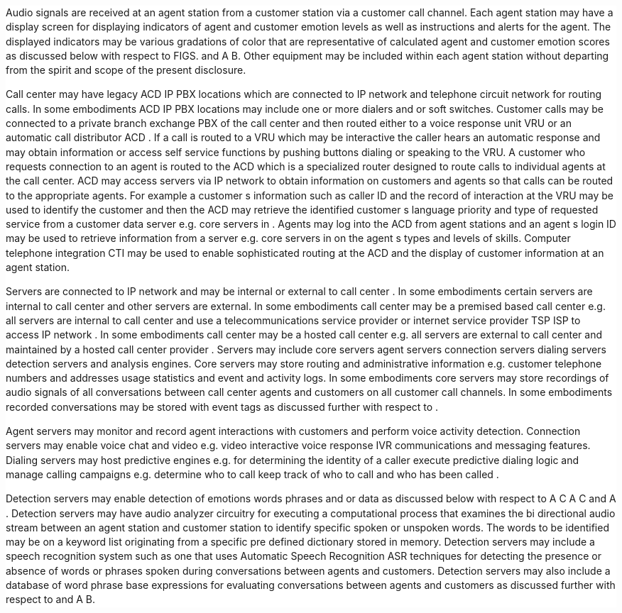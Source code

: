 Audio signals are received at an agent station from a customer station via a customer call channel. Each agent station may have a display screen for displaying indicators of agent and customer emotion levels as well as instructions and alerts for the agent. The displayed indicators may be various gradations of color that are representative of calculated agent and customer emotion scores as discussed below with respect to FIGS. and A B. Other equipment may be included within each agent station without departing from the spirit and scope of the present disclosure.

Call center may have legacy ACD IP PBX locations which are connected to IP network and telephone circuit network for routing calls. In some embodiments ACD IP PBX locations may include one or more dialers and or soft switches. Customer calls may be connected to a private branch exchange PBX of the call center and then routed either to a voice response unit VRU or an automatic call distributor ACD . If a call is routed to a VRU which may be interactive the caller hears an automatic response and may obtain information or access self service functions by pushing buttons dialing or speaking to the VRU. A customer who requests connection to an agent is routed to the ACD which is a specialized router designed to route calls to individual agents at the call center. ACD may access servers via IP network to obtain information on customers and agents so that calls can be routed to the appropriate agents. For example a customer s information such as caller ID and the record of interaction at the VRU may be used to identify the customer and then the ACD may retrieve the identified customer s language priority and type of requested service from a customer data server e.g. core servers in . Agents may log into the ACD from agent stations and an agent s login ID may be used to retrieve information from a server e.g. core servers in on the agent s types and levels of skills. Computer telephone integration CTI may be used to enable sophisticated routing at the ACD and the display of customer information at an agent station.

Servers are connected to IP network and may be internal or external to call center . In some embodiments certain servers are internal to call center and other servers are external. In some embodiments call center may be a premised based call center e.g. all servers are internal to call center and use a telecommunications service provider or internet service provider TSP ISP to access IP network . In some embodiments call center may be a hosted call center e.g. all servers are external to call center and maintained by a hosted call center provider . Servers may include core servers agent servers connection servers dialing servers detection servers and analysis engines. Core servers may store routing and administrative information e.g. customer telephone numbers and addresses usage statistics and event and activity logs. In some embodiments core servers may store recordings of audio signals of all conversations between call center agents and customers on all customer call channels. In some embodiments recorded conversations may be stored with event tags as discussed further with respect to .

Agent servers may monitor and record agent interactions with customers and perform voice activity detection. Connection servers may enable voice chat and video e.g. video interactive voice response IVR communications and messaging features. Dialing servers may host predictive engines e.g. for determining the identity of a caller execute predictive dialing logic and manage calling campaigns e.g. determine who to call keep track of who to call and who has been called .

Detection servers may enable detection of emotions words phrases and or data as discussed below with respect to A C A C and A . Detection servers may have audio analyzer circuitry for executing a computational process that examines the bi directional audio stream between an agent station and customer station to identify specific spoken or unspoken words. The words to be identified may be on a keyword list originating from a specific pre defined dictionary stored in memory. Detection servers may include a speech recognition system such as one that uses Automatic Speech Recognition ASR techniques for detecting the presence or absence of words or phrases spoken during conversations between agents and customers. Detection servers may also include a database of word phrase base expressions for evaluating conversations between agents and customers as discussed further with respect to and A B.
